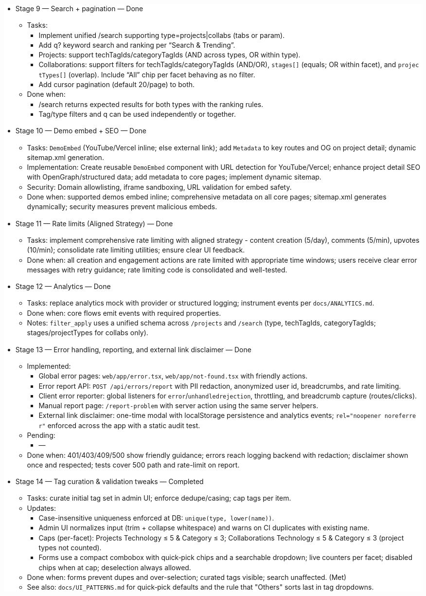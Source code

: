 - Stage 9 — Search + pagination — Done
  - Tasks:
    - Implement unified /search supporting type=projects|collabs (tabs or param).
    - Add q? keyword search and ranking per “Search & Trending”.
    - Projects: support techTagIds/categoryTagIds (AND across types, OR within type).
    - Collaborations: support filters for techTagIds/categoryTagIds (AND/OR), `stages[]` (equals; OR within facet), and `projectTypes[]` (overlap). Include “All” chip per facet behaving as no filter.
    - Add cursor pagination (default 20/page) to both.
  - Done when:
    - /search returns expected results for both types with the ranking rules.
    - Tag/type filters and q can be used independently or together.

- Stage 10 — Demo embed + SEO — Done
  - Tasks: `DemoEmbed` (YouTube/Vercel inline; else external link); add `Metadata` to key routes and OG on project detail; dynamic sitemap.xml generation.
  - Implementation: Create reusable `DemoEmbed` component with URL detection for YouTube/Vercel; enhance project detail SEO with OpenGraph/structured data; add metadata to core pages; implement dynamic sitemap.
  - Security: Domain allowlisting, iframe sandboxing, URL validation for embed safety.
  - Done when: supported demos embed inline; comprehensive metadata on all core pages; sitemap.xml generates dynamically; security measures prevent malicious embeds.

- Stage 11 — Rate limits (Aligned Strategy) — Done
  - Tasks: implement comprehensive rate limiting with aligned strategy - content creation (5/day), comments (5/min), upvotes (10/min); consolidate rate limiting utilities; ensure clear UI feedback.
  - Done when: all creation and engagement actions are rate limited with appropriate time windows; users receive clear error messages with retry guidance; rate limiting code is consolidated and well-tested.

- Stage 12 — Analytics — Done
  - Tasks: replace analytics mock with provider or structured logging; instrument events per `docs/ANALYTICS.md`.
  - Done when: core flows emit events with required properties.
  - Notes: `filter_apply` uses a unified schema across `/projects` and `/search` (type, techTagIds, categoryTagIds; stages/projectTypes for collabs only).

- Stage 13 — Error handling, reporting, and external link disclaimer — Done
  - Implemented:
    - Global error pages: `web/app/error.tsx`, `web/app/not-found.tsx` with friendly actions.
    - Error report API: `POST /api/errors/report` with PII redaction, anonymized user id, breadcrumbs, and rate limiting.
    - Client error reporter: global listeners for `error`/`unhandledrejection`, throttling, and breadcrumb capture (routes/clicks).
    - Manual report page: `/report-problem` with server action using the same server helpers.
    - External link disclaimer: one-time modal with localStorage persistence and analytics events; `rel="noopener noreferrer"` enforced across the app with a static audit test.
  - Pending:
    - —
  - Done when: 401/403/409/500 show friendly guidance; errors reach logging backend with redaction; disclaimer shown once and respected; tests cover 500 path and rate-limit on report.

- Stage 14 — Tag curation & validation tweaks — Completed
  - Tasks: curate initial tag set in admin UI; enforce dedupe/casing; cap tags per item.
  - Updates:
    - Case-insensitive uniqueness enforced at DB: `unique(type, lower(name))`.
    - Admin UI normalizes input (trim + collapse whitespace) and warns on CI duplicates with existing name.
    - Caps (per-facet): Projects Technology ≤ 5 & Category ≤ 3; Collaborations Technology ≤ 5 & Category ≤ 3 (project types not counted).
    - Forms use a compact combobox with quick‑pick chips and a searchable dropdown; live counters per facet; disabled chips when at cap; deselection always allowed.
  - Done when: forms prevent dupes and over-selection; curated tags visible; search unaffected. (Met)
  - See also: `docs/UI_PATTERNS.md` for quick‑pick defaults and the rule that "Others" sorts last in tag dropdowns.

